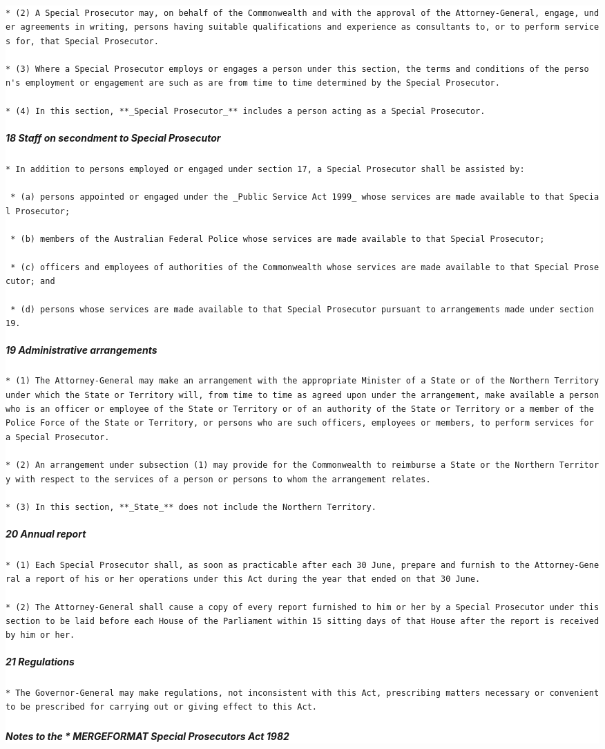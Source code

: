     * (2) A Special Prosecutor may, on behalf of the Commonwealth and with the approval of the Attorney-General, engage, under agreements in writing, persons having suitable qualifications and experience as consultants to, or to perform services for, that Special Prosecutor.

    * (3) Where a Special Prosecutor employs or engages a person under this section, the terms and conditions of the person's employment or engagement are such as are from time to time determined by the Special Prosecutor.

    * (4) In this section, **_Special Prosecutor_** includes a person acting as a Special Prosecutor.

##### 18  Staff on secondment to Special Prosecutor

    * In addition to persons employed or engaged under section 17, a Special Prosecutor shall be assisted by:

     * (a) persons appointed or engaged under the _Public Service Act 1999_ whose services are made available to that Special Prosecutor;

     * (b) members of the Australian Federal Police whose services are made available to that Special Prosecutor;

     * (c) officers and employees of authorities of the Commonwealth whose services are made available to that Special Prosecutor; and

     * (d) persons whose services are made available to that Special Prosecutor pursuant to arrangements made under section 19.

##### 19  Administrative arrangements

    * (1) The Attorney-General may make an arrangement with the appropriate Minister of a State or of the Northern Territory under which the State or Territory will, from time to time as agreed upon under the arrangement, make available a person who is an officer or employee of the State or Territory or of an authority of the State or Territory or a member of the Police Force of the State or Territory, or persons who are such officers, employees or members, to perform services for a Special Prosecutor.

    * (2) An arrangement under subsection (1) may provide for the Commonwealth to reimburse a State or the Northern Territory with respect to the services of a person or persons to whom the arrangement relates.

    * (3) In this section, **_State_** does not include the Northern Territory.

##### 20  Annual report

    * (1) Each Special Prosecutor shall, as soon as practicable after each 30 June, prepare and furnish to the Attorney-General a report of his or her operations under this Act during the year that ended on that 30 June.

    * (2) The Attorney-General shall cause a copy of every report furnished to him or her by a Special Prosecutor under this section to be laid before each House of the Parliament within 15 sitting days of that House after the report is received by him or her.

##### 21  Regulations

    * The Governor-General may make regulations, not inconsistent with this Act, prescribing matters necessary or convenient to be prescribed for carrying out or giving effect to this Act.

##### 
##### Notes to the   \* MERGEFORMAT Special Prosecutors Act 1982
